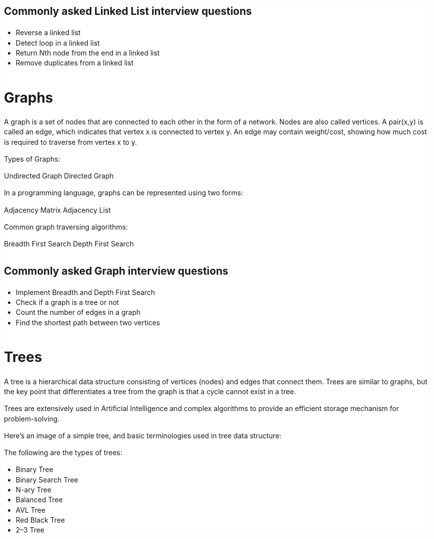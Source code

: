 ## Commonly asked Linked List interview questions

*   Reverse a linked list
*   Detect loop in a linked list
*   Return Nth node from the end in a linked list
*   Remove duplicates from a linked list

# Graphs

A graph is a set of nodes that are connected to each other in the form of a network. Nodes are also called vertices. A pair(x,y) is called an edge, which indicates that vertex x is connected to vertex y. An edge may contain weight/cost, showing how much cost is required to traverse from vertex x to y.

Types of Graphs:

Undirected Graph
Directed Graph

In a programming language, graphs can be represented using two forms:

Adjacency Matrix
Adjacency List

Common graph traversing algorithms:

Breadth First Search
Depth First Search

## Commonly asked Graph interview questions

*   Implement Breadth and Depth First Search
*   Check if a graph is a tree or not
*   Count the number of edges in a graph
*   Find the shortest path between two vertices

# Trees

A tree is a hierarchical data structure consisting of vertices (nodes) and edges that connect them. Trees are similar to graphs, but the key point that differentiates a tree from the graph is that a cycle cannot exist in a tree.

Trees are extensively used in Artificial Intelligence and complex algorithms to provide an efficient storage mechanism for problem-solving.

Here’s an image of a simple tree, and basic terminologies used in tree data structure:

The following are the types of trees:

*   Binary Tree
*   Binary Search Tree
*   N-ary Tree
*   Balanced Tree
*   AVL Tree
*   Red Black Tree
*   2–3 Tree

